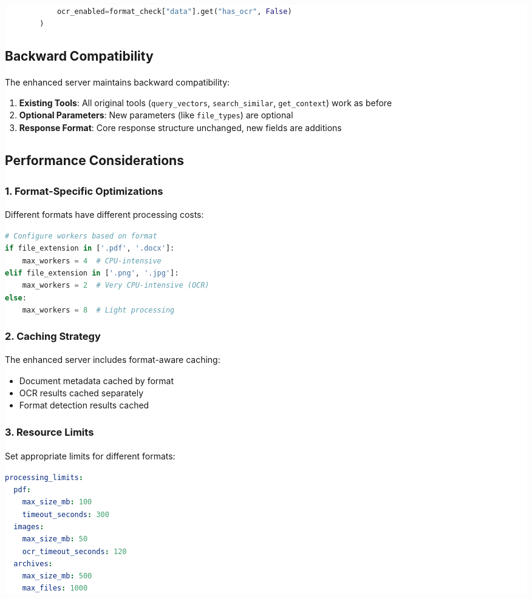 ```python
            ocr_enabled=format_check["data"].get("has_ocr", False)
        )
```

## Backward Compatibility

The enhanced server maintains backward compatibility:

1. **Existing Tools**: All original tools (`query_vectors`, `search_similar`, `get_context`) work as before
2. **Optional Parameters**: New parameters (like `file_types`) are optional
3. **Response Format**: Core response structure unchanged, new fields are additions

## Performance Considerations

### 1. Format-Specific Optimizations

Different formats have different processing costs:

```python
# Configure workers based on format
if file_extension in ['.pdf', '.docx']:
    max_workers = 4  # CPU-intensive
elif file_extension in ['.png', '.jpg']:
    max_workers = 2  # Very CPU-intensive (OCR)
else:
    max_workers = 8  # Light processing
```

### 2. Caching Strategy

The enhanced server includes format-aware caching:

- Document metadata cached by format
- OCR results cached separately
- Format detection results cached

### 3. Resource Limits

Set appropriate limits for different formats:

```yaml
processing_limits:
  pdf:
    max_size_mb: 100
    timeout_seconds: 300
  images:
    max_size_mb: 50
    ocr_timeout_seconds: 120
  archives:
    max_size_mb: 500
    max_files: 1000
```
